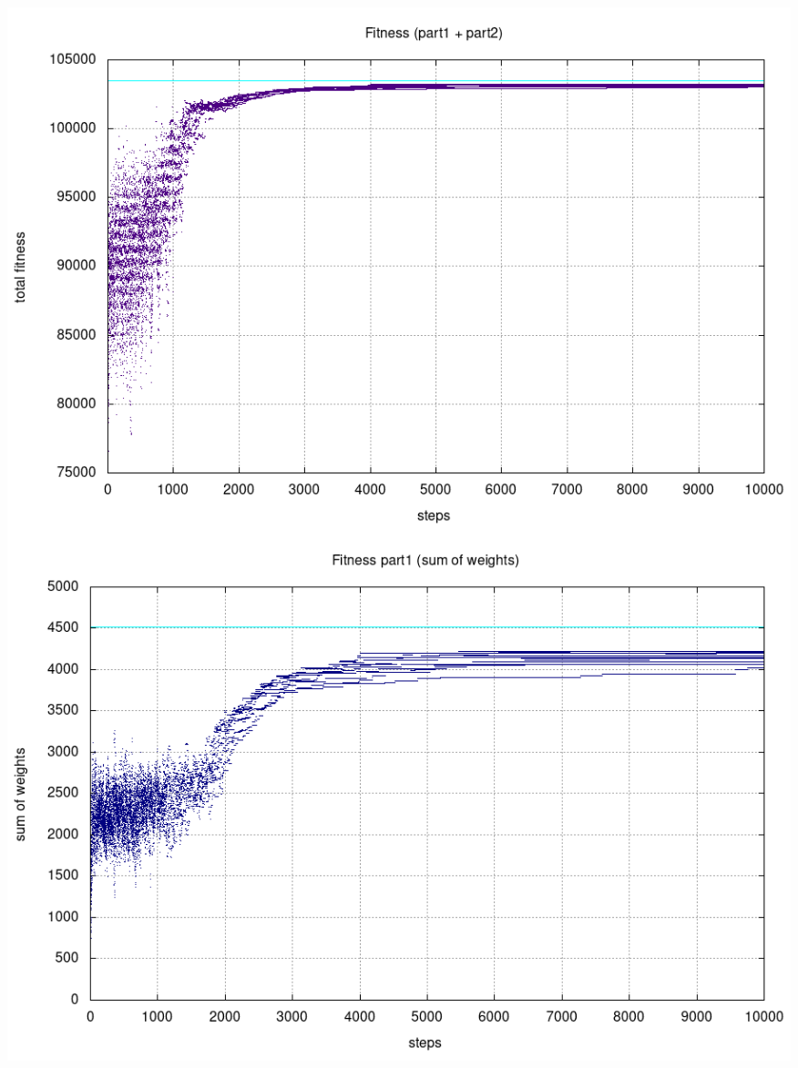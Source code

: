 ![Simulated annealing](plots/plot_vars99_clauses99_.png)
![Simulated annealing](plots/plot_vars99_clauses99_Wsum.png)